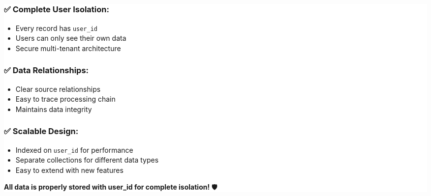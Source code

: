 ### **✅ Complete User Isolation:**
- Every record has `user_id`
- Users can only see their own data
- Secure multi-tenant architecture

### **✅ Data Relationships:**
- Clear source relationships
- Easy to trace processing chain
- Maintains data integrity

### **✅ Scalable Design:**
- Indexed on `user_id` for performance
- Separate collections for different data types
- Easy to extend with new features

**All data is properly stored with user_id for complete isolation!** 🛡️ 